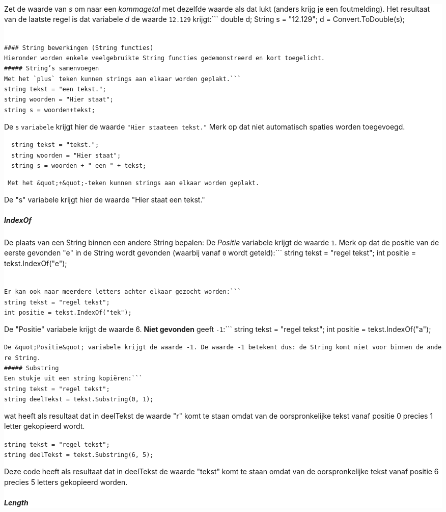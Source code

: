 Zet de waarde van *s* om naar een *kommagetal* met
dezelfde waarde als dat lukt (anders krijg je een foutmelding).
Het resultaat van de laatste regel is dat variabele *d* de
waarde `12.129` krijgt:```
double d;
String s = "12.129";
d  = Convert.ToDouble(s);
```

#### String bewerkingen (String functies)
Hieronder worden enkele veelgebruikte String functies gedemonstreerd en kort toegelicht.
##### String’s samenvoegen
Met het `plus` teken kunnen strings aan elkaar worden geplakt.```
string tekst = "een tekst.";
string woorden = "Hier staat";
string s = woorden+tekst;
```

De `s` `variabele` krijgt hier de waarde `"Hier staateen tekst."` Merk op dat niet automatisch spaties worden toegevoegd.
```
  string tekst = "tekst.";
  string woorden = "Hier staat";
  string s = woorden + " een " + tekst;
```

	 Met het &quot;+&quot;-teken kunnen strings aan elkaar worden geplakt.
De &quot;s&quot; variabele krijgt hier de waarde &quot;Hier staat een tekst.&quot;
##### IndexOf

De plaats van een String binnen een andere String bepalen:
De *Positie* variabele krijgt de waarde `1`.
Merk op dat de positie van de eerste gevonden &quot;e&quot; in de String
wordt gevonden (waarbij vanaf `0` wordt geteld):```
string tekst = "regel tekst";
int positie = tekst.IndexOf("e");
```

Er kan ook naar meerdere letters achter elkaar gezocht worden:```
string tekst = "regel tekst";
int positie = tekst.IndexOf("tek");
```
De &quot;Positie&quot; variabele krijgt de waarde 6.
**Niet gevonden** geeft `-1`:```
string tekst = "regel tekst";
int positie = tekst.IndexOf("a");
```
De &quot;Positie&quot; variabele krijgt de waarde -1. De waarde -1 betekent dus: de String komt niet voor binnen de andere String.
##### Substring
Een stukje uit een string kopiëren:```
string tekst = "regel tekst";
string deelTekst = tekst.Substring(0, 1);
```
wat heeft als resultaat dat in deelTekst de waarde &quot;r&quot; komt te staan omdat van de oorspronkelijke tekst vanaf positie 0 precies 1 letter gekopieerd wordt.
```
string tekst = "regel tekst";
string deelTekst = tekst.Substring(6, 5);
```
Deze code heeft als resultaat dat in deelTekst de waarde &quot;tekst&quot; komt te staan omdat van de oorspronkelijke tekst vanaf positie 6 precies 5 letters gekopieerd worden.
##### Length

